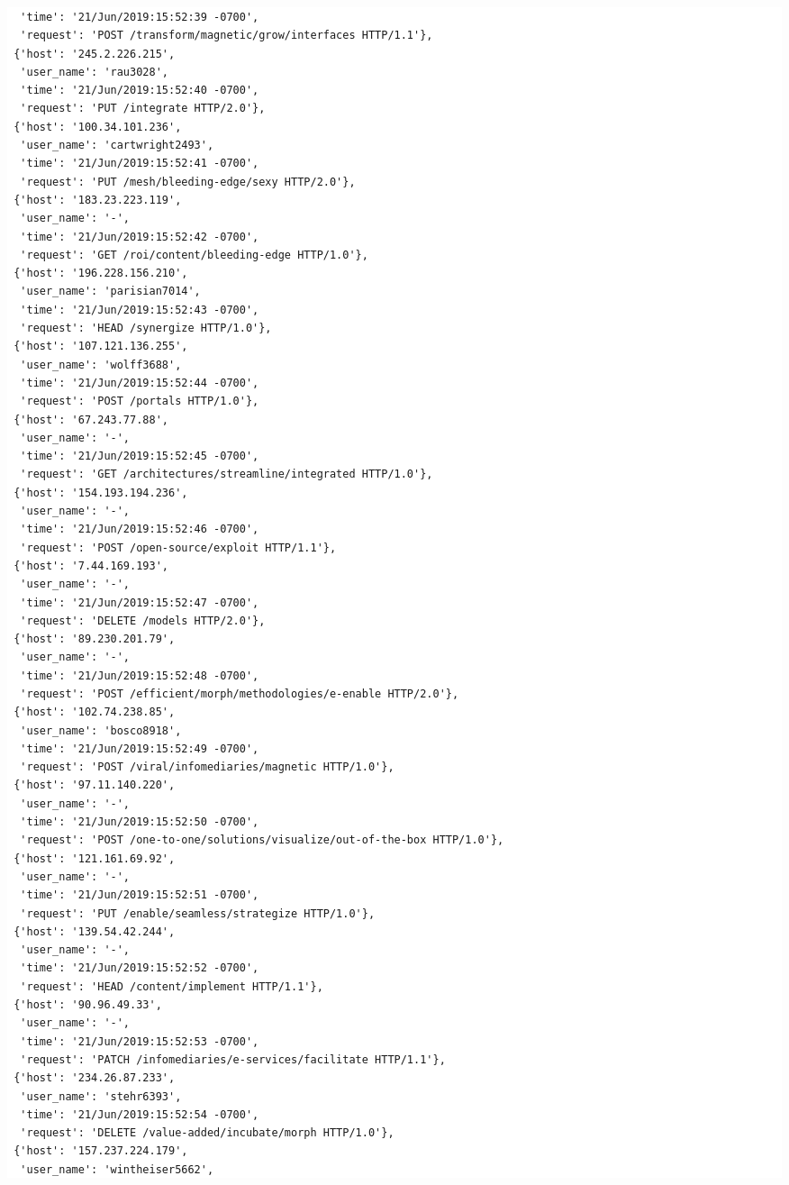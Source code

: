       'time': '21/Jun/2019:15:52:39 -0700',
      'request': 'POST /transform/magnetic/grow/interfaces HTTP/1.1'},
     {'host': '245.2.226.215',
      'user_name': 'rau3028',
      'time': '21/Jun/2019:15:52:40 -0700',
      'request': 'PUT /integrate HTTP/2.0'},
     {'host': '100.34.101.236',
      'user_name': 'cartwright2493',
      'time': '21/Jun/2019:15:52:41 -0700',
      'request': 'PUT /mesh/bleeding-edge/sexy HTTP/2.0'},
     {'host': '183.23.223.119',
      'user_name': '-',
      'time': '21/Jun/2019:15:52:42 -0700',
      'request': 'GET /roi/content/bleeding-edge HTTP/1.0'},
     {'host': '196.228.156.210',
      'user_name': 'parisian7014',
      'time': '21/Jun/2019:15:52:43 -0700',
      'request': 'HEAD /synergize HTTP/1.0'},
     {'host': '107.121.136.255',
      'user_name': 'wolff3688',
      'time': '21/Jun/2019:15:52:44 -0700',
      'request': 'POST /portals HTTP/1.0'},
     {'host': '67.243.77.88',
      'user_name': '-',
      'time': '21/Jun/2019:15:52:45 -0700',
      'request': 'GET /architectures/streamline/integrated HTTP/1.0'},
     {'host': '154.193.194.236',
      'user_name': '-',
      'time': '21/Jun/2019:15:52:46 -0700',
      'request': 'POST /open-source/exploit HTTP/1.1'},
     {'host': '7.44.169.193',
      'user_name': '-',
      'time': '21/Jun/2019:15:52:47 -0700',
      'request': 'DELETE /models HTTP/2.0'},
     {'host': '89.230.201.79',
      'user_name': '-',
      'time': '21/Jun/2019:15:52:48 -0700',
      'request': 'POST /efficient/morph/methodologies/e-enable HTTP/2.0'},
     {'host': '102.74.238.85',
      'user_name': 'bosco8918',
      'time': '21/Jun/2019:15:52:49 -0700',
      'request': 'POST /viral/infomediaries/magnetic HTTP/1.0'},
     {'host': '97.11.140.220',
      'user_name': '-',
      'time': '21/Jun/2019:15:52:50 -0700',
      'request': 'POST /one-to-one/solutions/visualize/out-of-the-box HTTP/1.0'},
     {'host': '121.161.69.92',
      'user_name': '-',
      'time': '21/Jun/2019:15:52:51 -0700',
      'request': 'PUT /enable/seamless/strategize HTTP/1.0'},
     {'host': '139.54.42.244',
      'user_name': '-',
      'time': '21/Jun/2019:15:52:52 -0700',
      'request': 'HEAD /content/implement HTTP/1.1'},
     {'host': '90.96.49.33',
      'user_name': '-',
      'time': '21/Jun/2019:15:52:53 -0700',
      'request': 'PATCH /infomediaries/e-services/facilitate HTTP/1.1'},
     {'host': '234.26.87.233',
      'user_name': 'stehr6393',
      'time': '21/Jun/2019:15:52:54 -0700',
      'request': 'DELETE /value-added/incubate/morph HTTP/1.0'},
     {'host': '157.237.224.179',
      'user_name': 'wintheiser5662',